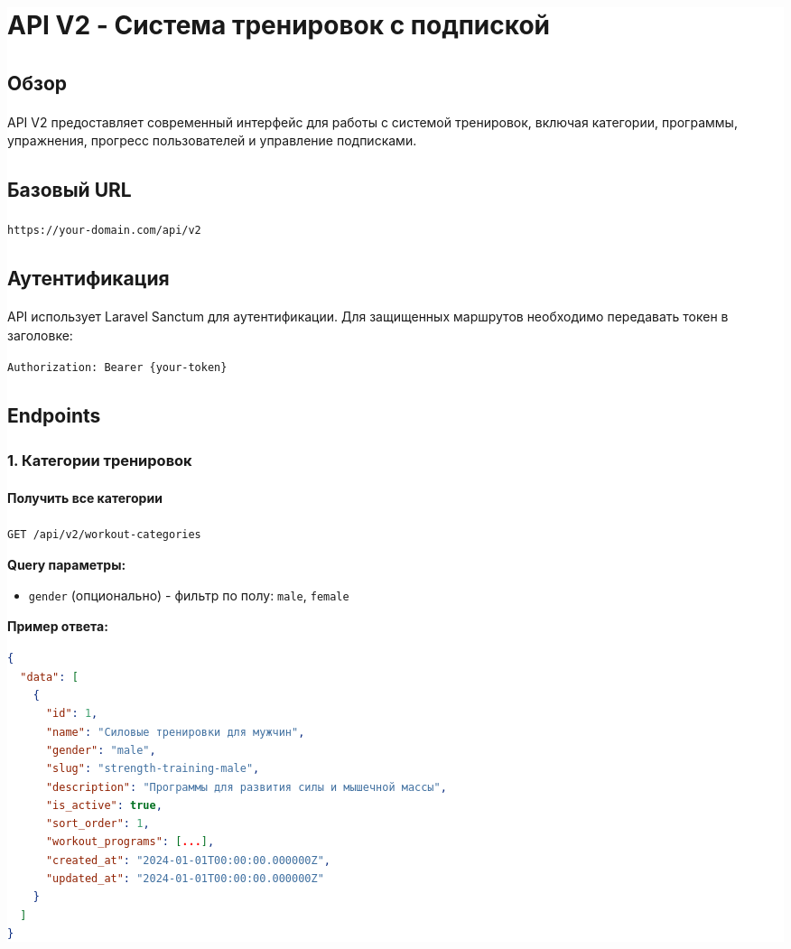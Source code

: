 # API V2 - Система тренировок с подпиской

## Обзор

API V2 предоставляет современный интерфейс для работы с системой тренировок, включая категории, программы, упражнения, прогресс пользователей и управление подписками.

## Базовый URL

```
https://your-domain.com/api/v2
```

## Аутентификация

API использует Laravel Sanctum для аутентификации. Для защищенных маршрутов необходимо передавать токен в заголовке:

```
Authorization: Bearer {your-token}
```

## Endpoints

### 1. Категории тренировок

#### Получить все категории
```http
GET /api/v2/workout-categories
```

**Query параметры:**
- `gender` (опционально) - фильтр по полу: `male`, `female`

**Пример ответа:**
```json
{
  "data": [
    {
      "id": 1,
      "name": "Силовые тренировки для мужчин",
      "gender": "male",
      "slug": "strength-training-male",
      "description": "Программы для развития силы и мышечной массы",
      "is_active": true,
      "sort_order": 1,
      "workout_programs": [...],
      "created_at": "2024-01-01T00:00:00.000000Z",
      "updated_at": "2024-01-01T00:00:00.000000Z"
    }
  ]
}
```
